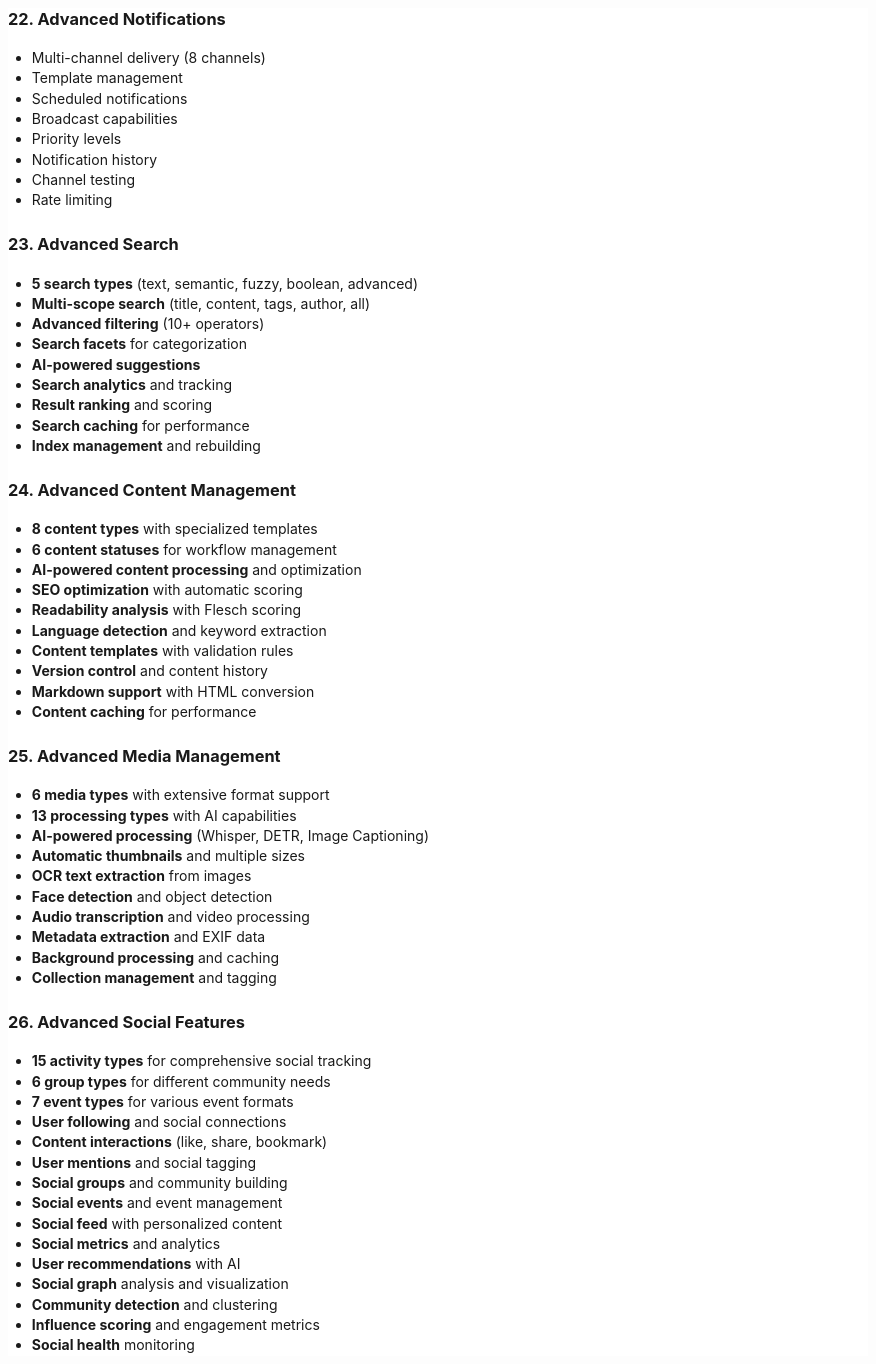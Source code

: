 ### **22. Advanced Notifications**
- Multi-channel delivery (8 channels)
- Template management
- Scheduled notifications
- Broadcast capabilities
- Priority levels
- Notification history
- Channel testing
- Rate limiting

### **23. Advanced Search**
- **5 search types** (text, semantic, fuzzy, boolean, advanced)
- **Multi-scope search** (title, content, tags, author, all)
- **Advanced filtering** (10+ operators)
- **Search facets** for categorization
- **AI-powered suggestions**
- **Search analytics** and tracking
- **Result ranking** and scoring
- **Search caching** for performance
- **Index management** and rebuilding

### **24. Advanced Content Management**
- **8 content types** with specialized templates
- **6 content statuses** for workflow management
- **AI-powered content processing** and optimization
- **SEO optimization** with automatic scoring
- **Readability analysis** with Flesch scoring
- **Language detection** and keyword extraction
- **Content templates** with validation rules
- **Version control** and content history
- **Markdown support** with HTML conversion
- **Content caching** for performance

### **25. Advanced Media Management**
- **6 media types** with extensive format support
- **13 processing types** with AI capabilities
- **AI-powered processing** (Whisper, DETR, Image Captioning)
- **Automatic thumbnails** and multiple sizes
- **OCR text extraction** from images
- **Face detection** and object detection
- **Audio transcription** and video processing
- **Metadata extraction** and EXIF data
- **Background processing** and caching
- **Collection management** and tagging

### **26. Advanced Social Features**
- **15 activity types** for comprehensive social tracking
- **6 group types** for different community needs
- **7 event types** for various event formats
- **User following** and social connections
- **Content interactions** (like, share, bookmark)
- **User mentions** and social tagging
- **Social groups** and community building
- **Social events** and event management
- **Social feed** with personalized content
- **Social metrics** and analytics
- **User recommendations** with AI
- **Social graph** analysis and visualization
- **Community detection** and clustering
- **Influence scoring** and engagement metrics
- **Social health** monitoring
